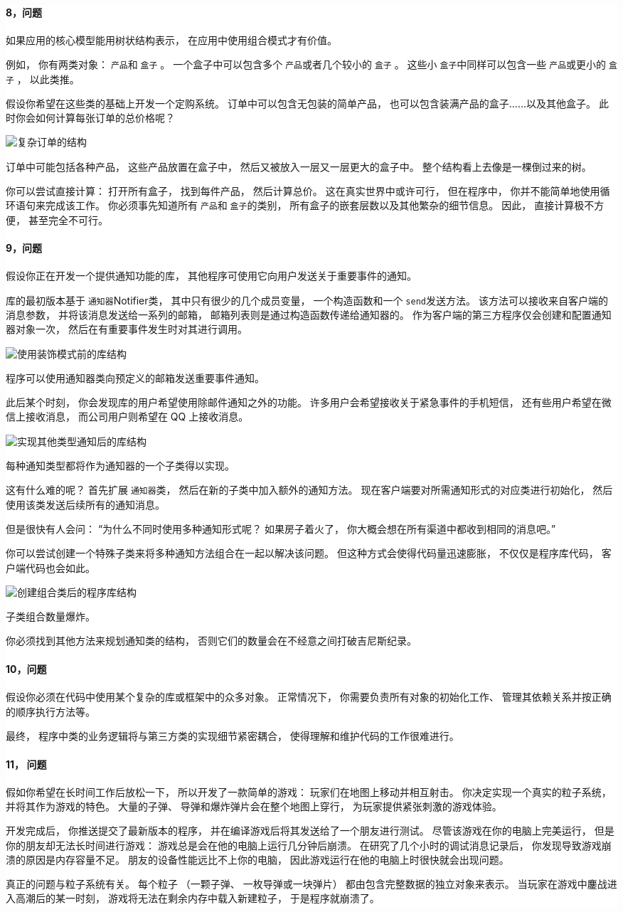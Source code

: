 #### 8，问题

如果应用的核心模型能用树状结构表示， 在应用中使用组合模式才有价值。

例如， 你有两类对象：  `产品`和 `盒子` 。 一个盒子中可以包含多个 `产品`或者几个较小的 `盒子` 。 这些小 `盒子`中同样可以包含一些 `产品`或更小的 `盒子` ， 以此类推。

假设你希望在这些类的基础上开发一个定购系统。 订单中可以包含无包装的简单产品， 也可以包含装满产品的盒子……以及其他盒子。 此时你会如何计算每张订单的总价格呢？

![复杂订单的结构](https://refactoringguru.cn/images/patterns/diagrams/composite/problem-zh.png)

订单中可能包括各种产品， 这些产品放置在盒子中， 然后又被放入一层又一层更大的盒子中。 整个结构看上去像是一棵倒过来的树。

你可以尝试直接计算： 打开所有盒子， 找到每件产品， 然后计算总价。 这在真实世界中或许可行， 但在程序中， 你并不能简单地使用循环语句来完成该工作。 你必须事先知道所有 `产品`和 `盒子`的类别， 所有盒子的嵌套层数以及其他繁杂的细节信息。 因此， 直接计算极不方便， 甚至完全不可行。

#### 9，问题

假设你正在开发一个提供通知功能的库， 其他程序可使用它向用户发送关于重要事件的通知。

库的最初版本基于 `通知器`Notifier类， 其中只有很少的几个成员变量， 一个构造函数和一个 `send`发送方法。 该方法可以接收来自客户端的消息参数， 并将该消息发送给一系列的邮箱， 邮箱列表则是通过构造函数传递给通知器的。 作为客户端的第三方程序仅会创建和配置通知器对象一次， 然后在有重要事件发生时对其进行调用。

![使用装饰模式前的库结构](https://refactoringguru.cn/images/patterns/diagrams/decorator/problem1-zh.png)

程序可以使用通知器类向预定义的邮箱发送重要事件通知。

此后某个时刻， 你会发现库的用户希望使用除邮件通知之外的功能。 许多用户会希望接收关于紧急事件的手机短信， 还有些用户希望在微信上接收消息， 而公司用户则希望在 QQ 上接收消息。

![实现其他类型通知后的库结构](https://refactoringguru.cn/images/patterns/diagrams/decorator/problem2-zh.png)

每种通知类型都将作为通知器的一个子类得以实现。

这有什么难的呢？ 首先扩展 `通知器`类， 然后在新的子类中加入额外的通知方法。 现在客户端要对所需通知形式的对应类进行初始化， 然后使用该类发送后续所有的通知消息。

但是很快有人会问：  “为什么不同时使用多种通知形式呢？ 如果房子着火了， 你大概会想在所有渠道中都收到相同的消息吧。”

你可以尝试创建一个特殊子类来将多种通知方法组合在一起以解决该问题。 但这种方式会使得代码量迅速膨胀， 不仅仅是程序库代码， 客户端代码也会如此。

![创建组合类后的程序库结构](https://refactoringguru.cn/images/patterns/diagrams/decorator/problem3-zh.png)

子类组合数量爆炸。

你必须找到其他方法来规划通知类的结构， 否则它们的数量会在不经意之间打破吉尼斯纪录。

#### 10，问题

假设你必须在代码中使用某个复杂的库或框架中的众多对象。 正常情况下， 你需要负责所有对象的初始化工作、 管理其依赖关系并按正确的顺序执行方法等。

最终， 程序中类的业务逻辑将与第三方类的实现细节紧密耦合， 使得理解和维护代码的工作很难进行。

#### 11， 问题

假如你希望在长时间工作后放松一下， 所以开发了一款简单的游戏： 玩家们在地图上移动并相互射击。 你决定实现一个真实的粒子系统， 并将其作为游戏的特色。 大量的子弹、 导弹和爆炸弹片会在整个地图上穿行， 为玩家提供紧张刺激的游戏体验。

开发完成后， 你推送提交了最新版本的程序， 并在编译游戏后将其发送给了一个朋友进行测试。 尽管该游戏在你的电脑上完美运行， 但是你的朋友却无法长时间进行游戏： 游戏总是会在他的电脑上运行几分钟后崩溃。 在研究了几个小时的调试消息记录后， 你发现导致游戏崩溃的原因是内存容量不足。 朋友的设备性能远比不上你的电脑， 因此游戏运行在他的电脑上时很快就会出现问题。

真正的问题与粒子系统有关。 每个粒子 （一颗子弹、 一枚导弹或一块弹片） 都由包含完整数据的独立对象来表示。 当玩家在游戏中鏖战进入高潮后的某一时刻， 游戏将无法在剩余内存中载入新建粒子， 于是程序就崩溃了。
